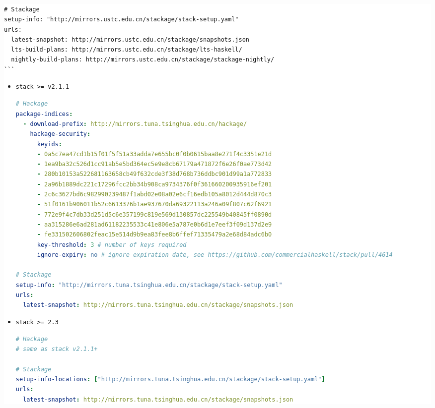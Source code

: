 	# Stackage
	setup-info: "http://mirrors.ustc.edu.cn/stackage/stack-setup.yaml"
	urls:
	  latest-snapshot: http://mirrors.ustc.edu.cn/stackage/snapshots.json
	  lts-build-plans: http://mirrors.ustc.edu.cn/stackage/lts-haskell/
	  nightly-build-plans: http://mirrors.ustc.edu.cn/stackage/stackage-nightly/
	```

- `stack >= v2.1.1`

	```yaml
	# Hackage
	package-indices:
	  - download-prefix: http://mirrors.tuna.tsinghua.edu.cn/hackage/
	    hackage-security:
	      keyids:
	      - 0a5c7ea47cd1b15f01f5f51a33adda7e655bc0f0b0615baa8e271f4c3351e21d
	      - 1ea9ba32c526d1cc91ab5e5bd364ec5e9e8cb67179a471872f6e26f0ae773d42
	      - 280b10153a522681163658cb49f632cde3f38d768b736ddbc901d99a1a772833
	      - 2a96b1889dc221c17296fcc2bb34b908ca9734376f0f361660200935916ef201
	      - 2c6c3627bd6c982990239487f1abd02e08a02e6cf16edb105a8012d444d870c3
	      - 51f0161b906011b52c6613376b1ae937670da69322113a246a09f807c62f6921
	      - 772e9f4c7db33d251d5c6e357199c819e569d130857dc225549b40845ff0890d
	      - aa315286e6ad281ad61182235533c41e806e5a787e0b6d1e7eef3f09d137d2e9
	      - fe331502606802feac15e514d9b9ea83fee8b6ffef71335479a2e68d84adc6b0
	      key-threshold: 3 # number of keys required
	      ignore-expiry: no # ignore expiration date, see https://github.com/commercialhaskell/stack/pull/4614

	# Stackage
	setup-info: "http://mirrors.tuna.tsinghua.edu.cn/stackage/stack-setup.yaml"
	urls:
	  latest-snapshot: http://mirrors.tuna.tsinghua.edu.cn/stackage/snapshots.json
	```

- `stack >= 2.3`

	```yaml
	# Hackage
	# same as stack v2.1.1+

	# Stackage
	setup-info-locations: ["http://mirrors.tuna.tsinghua.edu.cn/stackage/stack-setup.yaml"]
	urls:
	  latest-snapshot: http://mirrors.tuna.tsinghua.edu.cn/stackage/snapshots.json
	```
